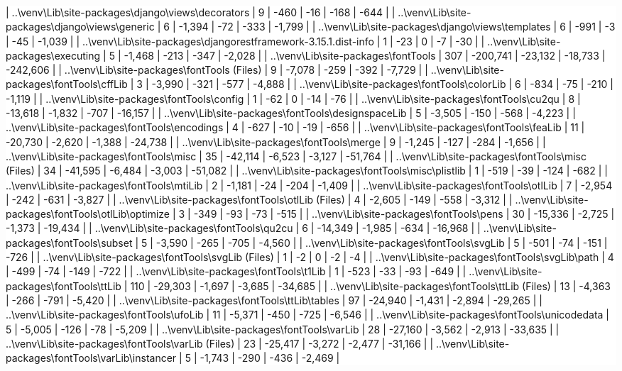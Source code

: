 | ..\\venv\\Lib\\site-packages\\django\\views\\decorators | 9 | -460 | -16 | -168 | -644 |
| ..\\venv\\Lib\\site-packages\\django\\views\\generic | 6 | -1,394 | -72 | -333 | -1,799 |
| ..\\venv\\Lib\\site-packages\\django\\views\\templates | 6 | -991 | -3 | -45 | -1,039 |
| ..\\venv\\Lib\\site-packages\\djangorestframework-3.15.1.dist-info | 1 | -23 | 0 | -7 | -30 |
| ..\\venv\\Lib\\site-packages\\executing | 5 | -1,468 | -213 | -347 | -2,028 |
| ..\\venv\\Lib\\site-packages\\fontTools | 307 | -200,741 | -23,132 | -18,733 | -242,606 |
| ..\\venv\\Lib\\site-packages\\fontTools (Files) | 9 | -7,078 | -259 | -392 | -7,729 |
| ..\\venv\\Lib\\site-packages\\fontTools\\cffLib | 3 | -3,990 | -321 | -577 | -4,888 |
| ..\\venv\\Lib\\site-packages\\fontTools\\colorLib | 6 | -834 | -75 | -210 | -1,119 |
| ..\\venv\\Lib\\site-packages\\fontTools\\config | 1 | -62 | 0 | -14 | -76 |
| ..\\venv\\Lib\\site-packages\\fontTools\\cu2qu | 8 | -13,618 | -1,832 | -707 | -16,157 |
| ..\\venv\\Lib\\site-packages\\fontTools\\designspaceLib | 5 | -3,505 | -150 | -568 | -4,223 |
| ..\\venv\\Lib\\site-packages\\fontTools\\encodings | 4 | -627 | -10 | -19 | -656 |
| ..\\venv\\Lib\\site-packages\\fontTools\\feaLib | 11 | -20,730 | -2,620 | -1,388 | -24,738 |
| ..\\venv\\Lib\\site-packages\\fontTools\\merge | 9 | -1,245 | -127 | -284 | -1,656 |
| ..\\venv\\Lib\\site-packages\\fontTools\\misc | 35 | -42,114 | -6,523 | -3,127 | -51,764 |
| ..\\venv\\Lib\\site-packages\\fontTools\\misc (Files) | 34 | -41,595 | -6,484 | -3,003 | -51,082 |
| ..\\venv\\Lib\\site-packages\\fontTools\\misc\\plistlib | 1 | -519 | -39 | -124 | -682 |
| ..\\venv\\Lib\\site-packages\\fontTools\\mtiLib | 2 | -1,181 | -24 | -204 | -1,409 |
| ..\\venv\\Lib\\site-packages\\fontTools\\otlLib | 7 | -2,954 | -242 | -631 | -3,827 |
| ..\\venv\\Lib\\site-packages\\fontTools\\otlLib (Files) | 4 | -2,605 | -149 | -558 | -3,312 |
| ..\\venv\\Lib\\site-packages\\fontTools\\otlLib\\optimize | 3 | -349 | -93 | -73 | -515 |
| ..\\venv\\Lib\\site-packages\\fontTools\\pens | 30 | -15,336 | -2,725 | -1,373 | -19,434 |
| ..\\venv\\Lib\\site-packages\\fontTools\\qu2cu | 6 | -14,349 | -1,985 | -634 | -16,968 |
| ..\\venv\\Lib\\site-packages\\fontTools\\subset | 5 | -3,590 | -265 | -705 | -4,560 |
| ..\\venv\\Lib\\site-packages\\fontTools\\svgLib | 5 | -501 | -74 | -151 | -726 |
| ..\\venv\\Lib\\site-packages\\fontTools\\svgLib (Files) | 1 | -2 | 0 | -2 | -4 |
| ..\\venv\\Lib\\site-packages\\fontTools\\svgLib\\path | 4 | -499 | -74 | -149 | -722 |
| ..\\venv\\Lib\\site-packages\\fontTools\\t1Lib | 1 | -523 | -33 | -93 | -649 |
| ..\\venv\\Lib\\site-packages\\fontTools\\ttLib | 110 | -29,303 | -1,697 | -3,685 | -34,685 |
| ..\\venv\\Lib\\site-packages\\fontTools\\ttLib (Files) | 13 | -4,363 | -266 | -791 | -5,420 |
| ..\\venv\\Lib\\site-packages\\fontTools\\ttLib\\tables | 97 | -24,940 | -1,431 | -2,894 | -29,265 |
| ..\\venv\\Lib\\site-packages\\fontTools\\ufoLib | 11 | -5,371 | -450 | -725 | -6,546 |
| ..\\venv\\Lib\\site-packages\\fontTools\\unicodedata | 5 | -5,005 | -126 | -78 | -5,209 |
| ..\\venv\\Lib\\site-packages\\fontTools\\varLib | 28 | -27,160 | -3,562 | -2,913 | -33,635 |
| ..\\venv\\Lib\\site-packages\\fontTools\\varLib (Files) | 23 | -25,417 | -3,272 | -2,477 | -31,166 |
| ..\\venv\\Lib\\site-packages\\fontTools\\varLib\\instancer | 5 | -1,743 | -290 | -436 | -2,469 |
